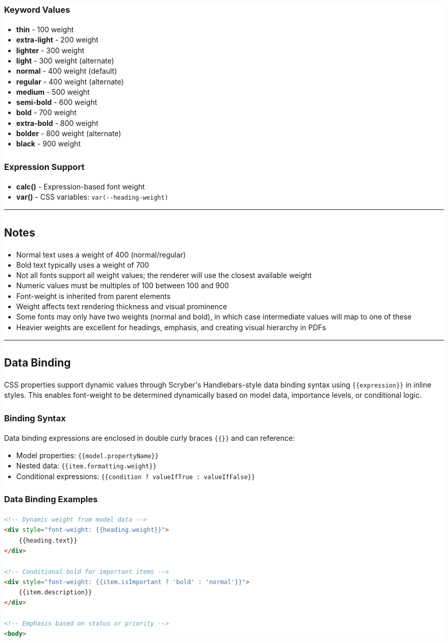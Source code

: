 ### Keyword Values

- **thin** - 100 weight
- **extra-light** - 200 weight
- **lighter** - 300 weight
- **light** - 300 weight (alternate)
- **normal** - 400 weight (default)
- **regular** - 400 weight (alternate)
- **medium** - 500 weight
- **semi-bold** - 600 weight
- **bold** - 700 weight
- **extra-bold** - 800 weight
- **bolder** - 800 weight (alternate)
- **black** - 900 weight

### Expression Support

- **calc()** - Expression-based font weight
- **var()** - CSS variables: `var(--heading-weight)`

---

## Notes

- Normal text uses a weight of 400 (normal/regular)
- Bold text typically uses a weight of 700
- Not all fonts support all weight values; the renderer will use the closest available weight
- Numeric values must be multiples of 100 between 100 and 900
- Font-weight is inherited from parent elements
- Weight affects text rendering thickness and visual prominence
- Some fonts may only have two weights (normal and bold), in which case intermediate values will map to one of these
- Heavier weights are excellent for headings, emphasis, and creating visual hierarchy in PDFs

---

## Data Binding

CSS properties support dynamic values through Scryber's Handlebars-style data binding syntax using `{{expression}}` in inline styles. This enables font-weight to be determined dynamically based on model data, importance levels, or conditional logic.

### Binding Syntax

Data binding expressions are enclosed in double curly braces `{{}}` and can reference:
- Model properties: `{{model.propertyName}}`
- Nested data: `{{item.formatting.weight}}`
- Conditional expressions: `{{condition ? valueIfTrue : valueIfFalse}}`

### Data Binding Examples

```html
<!-- Dynamic weight from model data -->
<div style="font-weight: {{heading.weight}}">
    {{heading.text}}
</div>

<!-- Conditional bold for important items -->
<div style="font-weight: {{item.isImportant ? 'bold' : 'normal'}}">
    {{item.description}}
</div>

<!-- Emphasis based on status or priority -->
<body>
```